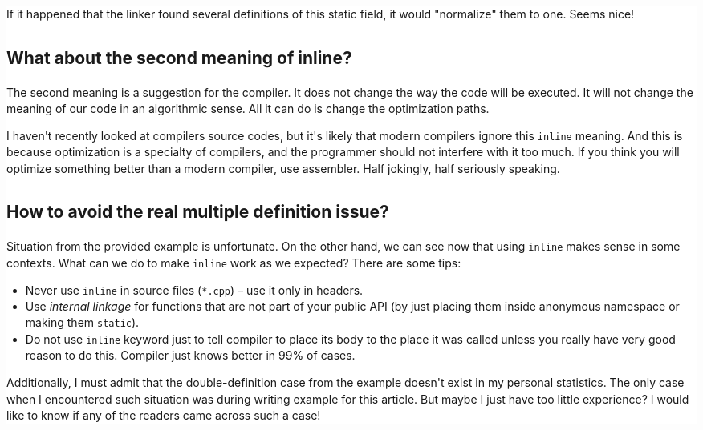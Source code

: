 If it happened that the linker found several definitions of this static field, it would "normalize" them to one. Seems nice!

## What about the second meaning of inline?

The second meaning is a suggestion for the compiler. It does not change the way the code will be executed. It will not change the meaning of our code in an algorithmic sense. All it can do is change the optimization paths.

I haven't recently looked at compilers source codes, but it's likely that modern compilers ignore this `inline` meaning. And this is because optimization is a specialty of compilers, and the programmer should not interfere with it too much. If you think you will optimize something better than a modern compiler, use assembler. Half jokingly, half seriously speaking.

## How to avoid the real multiple definition issue?
Situation from the provided example is unfortunate. On the other hand, we can see now that using `inline` makes sense in some contexts. What can we do to make `inline` work as we expected? There are some tips:

* Never use `inline` in source files (`*.cpp`) – use it only in headers.
* Use *internal linkage* for functions that are not part of your public API (by just placing them inside anonymous namespace or making them `static`).
* Do not use `inline` keyword just to tell compiler to place its body to the place it was called unless you really have very good reason to do this. Compiler just knows better in 99% of cases.

Additionally, I must admit that the double-definition case from the example doesn't exist in my personal statistics. The only case when I encountered such situation was during writing example for this article. But maybe I just have too little experience? I would like to know if any of the readers came across such a case!
